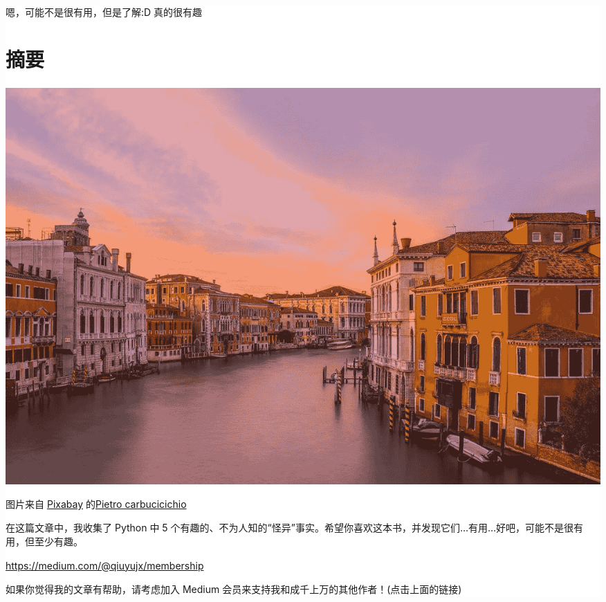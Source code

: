 嗯，可能不是很有用，但是了解:D 真的很有趣

# 摘要

![](img/dc8778ef9a70b37fc41d9ead4375c2be.png)

图片来自 [Pixabay](https://pixabay.com/?utm_source=link-attribution&utm_medium=referral&utm_campaign=image&utm_content=6519572) 的[Pietro carbucicichio](https://pixabay.com/users/pietrofotografie-22669930/?utm_source=link-attribution&utm_medium=referral&utm_campaign=image&utm_content=6519572)

在这篇文章中，我收集了 Python 中 5 个有趣的、不为人知的“怪异”事实。希望你喜欢这本书，并发现它们…有用…好吧，可能不是很有用，但至少有趣。

<https://medium.com/@qiuyujx/membership>  

如果你觉得我的文章有帮助，请考虑加入 Medium 会员来支持我和成千上万的其他作者！(点击上面的链接)